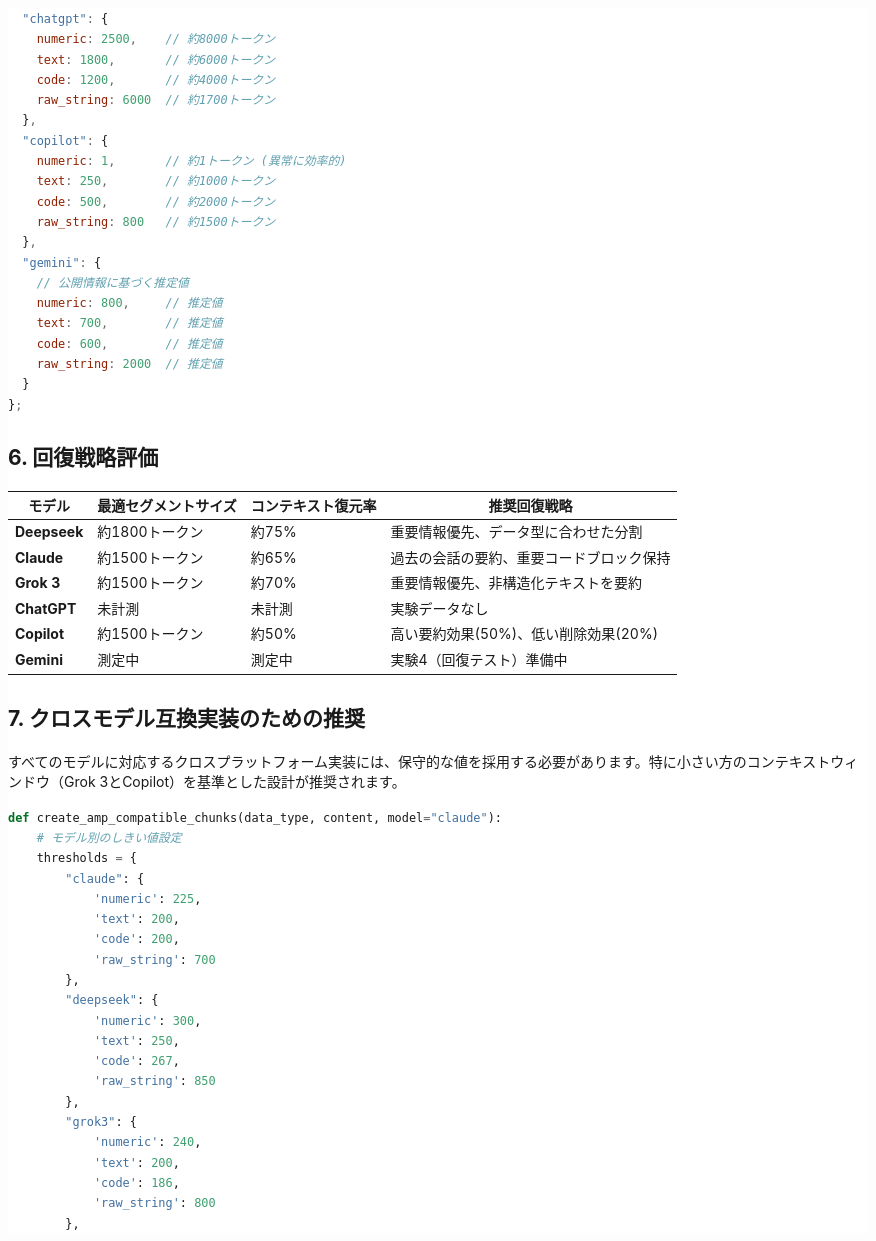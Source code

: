 ```javascript
  "chatgpt": {
    numeric: 2500,    // 約8000トークン
    text: 1800,       // 約6000トークン
    code: 1200,       // 約4000トークン
    raw_string: 6000  // 約1700トークン
  },
  "copilot": {
    numeric: 1,       // 約1トークン (異常に効率的)
    text: 250,        // 約1000トークン
    code: 500,        // 約2000トークン
    raw_string: 800   // 約1500トークン
  },
  "gemini": {
    // 公開情報に基づく推定値
    numeric: 800,     // 推定値
    text: 700,        // 推定値
    code: 600,        // 推定値
    raw_string: 2000  // 推定値
  }
};
```

## 6. 回復戦略評価

| モデル | 最適セグメントサイズ | コンテキスト復元率 | 推奨回復戦略 |
|--------|-------------------|-----------------|--------------|
| **Deepseek** | 約1800トークン | 約75% | 重要情報優先、データ型に合わせた分割 |
| **Claude** | 約1500トークン | 約65% | 過去の会話の要約、重要コードブロック保持 |
| **Grok 3** | 約1500トークン | 約70% | 重要情報優先、非構造化テキストを要約 |
| **ChatGPT** | 未計測 | 未計測 | 実験データなし |
| **Copilot** | 約1500トークン | 約50% | 高い要約効果(50%)、低い削除効果(20%) |
| **Gemini** | 測定中 | 測定中 | 実験4（回復テスト）準備中 |

## 7. クロスモデル互換実装のための推奨

すべてのモデルに対応するクロスプラットフォーム実装には、保守的な値を採用する必要があります。特に小さい方のコンテキストウィンドウ（Grok 3とCopilot）を基準とした設計が推奨されます。

```python
def create_amp_compatible_chunks(data_type, content, model="claude"):
    # モデル別のしきい値設定
    thresholds = {
        "claude": {
            'numeric': 225,
            'text': 200,
            'code': 200,
            'raw_string': 700
        },
        "deepseek": {
            'numeric': 300,
            'text': 250,
            'code': 267,
            'raw_string': 850
        },
        "grok3": {
            'numeric': 240,
            'text': 200,
            'code': 186,
            'raw_string': 800
        },
```